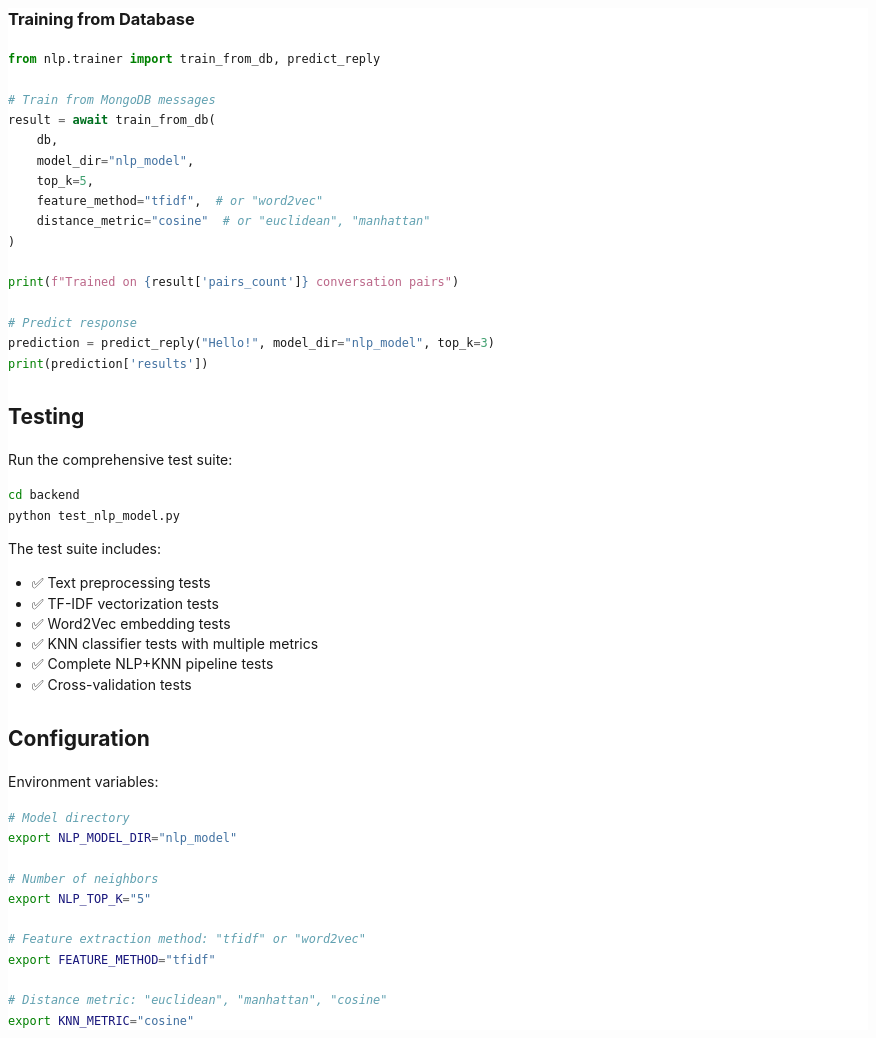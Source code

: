 ### Training from Database

```python
from nlp.trainer import train_from_db, predict_reply

# Train from MongoDB messages
result = await train_from_db(
    db, 
    model_dir="nlp_model",
    top_k=5,
    feature_method="tfidf",  # or "word2vec"
    distance_metric="cosine"  # or "euclidean", "manhattan"
)

print(f"Trained on {result['pairs_count']} conversation pairs")

# Predict response
prediction = predict_reply("Hello!", model_dir="nlp_model", top_k=3)
print(prediction['results'])
```

## Testing

Run the comprehensive test suite:

```bash
cd backend
python test_nlp_model.py
```

The test suite includes:
- ✅ Text preprocessing tests
- ✅ TF-IDF vectorization tests
- ✅ Word2Vec embedding tests
- ✅ KNN classifier tests with multiple metrics
- ✅ Complete NLP+KNN pipeline tests
- ✅ Cross-validation tests

## Configuration

Environment variables:

```bash
# Model directory
export NLP_MODEL_DIR="nlp_model"

# Number of neighbors
export NLP_TOP_K="5"

# Feature extraction method: "tfidf" or "word2vec"
export FEATURE_METHOD="tfidf"

# Distance metric: "euclidean", "manhattan", "cosine"
export KNN_METRIC="cosine"
```
